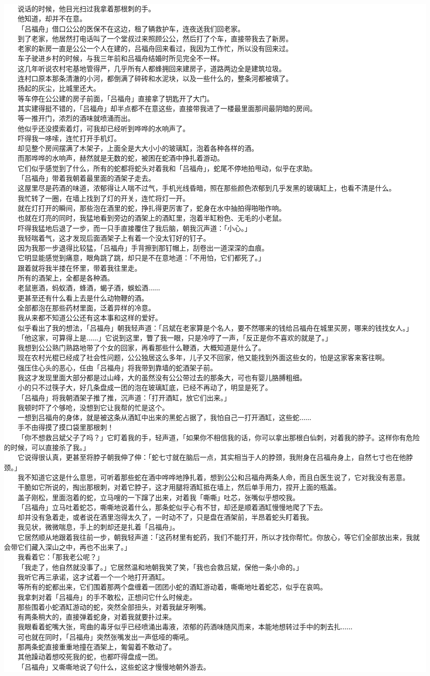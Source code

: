 &emsp;&emsp;说话的时候，他目光扫过我拿着那根刺的手。  
&emsp;&emsp;他知道，却并不在意。  
&emsp;&emsp;「吕福舟」借口公公的医保不在这边，租了辆救护车，连夜送我们回老家。  
&emsp;&emsp;到了老家，他居然打电话叫了一个堂叔过来照顾公公，然后打了个车，直接带我去了新房。  
&emsp;&emsp;老家的新房一直是公公一个人在建的，吕福舟回来看过，我因为工作忙，所以没有回来过。  
&emsp;&emsp;车子驶进乡村的时候，与我三年前和吕福舟结婚时所见完全不一样。  
&emsp;&emsp;这几年听说农村宅基地管得严，几乎所有人都蜂拥回来建房子，道路两边全是建筑垃圾。  
&emsp;&emsp;连村口原本那条清澈的小河，都倒满了碎砖和水泥块，以及一些什么的，整条河都被填了。  
&emsp;&emsp;扬起的灰尘，比城里还大。  
&emsp;&emsp;等车停在公公建的房子前面，「吕福舟」直接拿了钥匙开了大门。  
&emsp;&emsp;其实建得挺不错的，「吕福舟」却半点都不在意这些，直接带我进了一楼最里面那间最阴暗的房间。  
&emsp;&emsp;等一推开门，浓烈的酒味就喷涌而出。  
&emsp;&emsp;他似乎还没摸索着灯，可我却已经听到哗哗的水响声了。  
&emsp;&emsp;吓得我一哆嗦，连忙打开手机灯。  
&emsp;&emsp;却见整个房间摆满了木架子，上面全是大大小小的玻璃缸，泡着各种各样的酒。  
&emsp;&emsp;而那哗哗的水响声，赫然就是无数的蛇，被困在蛇酒中挣扎着游动。  
&emsp;&emsp;它们似乎感觉到了什么，所有的蛇都将蛇头对着我和「吕福舟」，蛇尾不停地拍甩动，似乎在求助。  
&emsp;&emsp;「吕福舟」带着我朝着最里面的酒架子走去。  
&emsp;&emsp;这屋里尽是药酒的味道，浓郁得让人喘不过气，手机光线昏暗，照在那些颜色浓郁到几乎发黑的玻璃缸上，也看不清是什么。  
&emsp;&emsp;我忙转了一圈，在墙上找到了灯的开关，连忙将灯一开。  
&emsp;&emsp;就在灯打开的瞬间，那些泡在酒里的蛇，挣扎得更厉害了，蛇身在水中抽拍得啪啪作响。  
&emsp;&emsp;也就在灯亮的同时，我猛地看到旁边的酒架上的酒缸里，泡着半缸粉色、无毛的小老鼠。  
&emsp;&emsp;吓得我猛地后退了一步，而一只手直接覆住了我后脑，朝我沉声道：「小心。」  
&emsp;&emsp;我轻喘着气，这才发现后面酒架子上有着一个没太钉好的钉子。  
&emsp;&emsp;因为我那一步退得比较猛，「吕福舟」手背擦到那钉帽上，刮卷出一道深深的血痕。  
&emsp;&emsp;它明显能感觉到痛意，眼角跳了跳，却只是不在意地道：「不用怕，它们都死了。」  
&emsp;&emsp;跟着就将我半搂在怀里，带着我往里走。  
&emsp;&emsp;所有的酒架上，全都是各种酒。  
&emsp;&emsp;老鼠崽酒，蚂蚁酒，蜂酒，蝎子酒，蜈蚣酒……  
&emsp;&emsp;更甚至还有什么看上去是什么动物鞭的酒。  
&emsp;&emsp;全部都泡在那些药材里面，泛着异样的冷意。  
&emsp;&emsp;我从来都不知道公公还有这本事和这样的爱好。  
&emsp;&emsp;似乎看出了我的想法，「吕福舟」朝我轻声道：「吕斌在老家算是个名人，要不然哪来的钱给吕福舟在城里买房，哪来的钱找女人。」  
&emsp;&emsp;「他这家，可算得上是……」它说到这里，瞥了我一眼，只是冷哼了一声，「反正是你不喜欢的就是了。」  
&emsp;&emsp;我想到公公熟门熟路地带了个女的回家，再看那些什么鞭酒，大概知道是什么了。  
&emsp;&emsp;现在农村光棍已经成了社会性问题，公公独居这么多年，儿子又不回家，他又能找到外面这些女的，怕是这家客来客往啊。  
&emsp;&emsp;强压住心头的恶心，任由「吕福舟」将我带到靠墙的蛇酒架子前。  
&emsp;&emsp;我这才发现里面大部分都是过山峰，大的虽然没有公公带过去的那条大，可也有婴儿胳膊粗细。  
&emsp;&emsp;小的只不过筷子大，好几条盘成一团的泡在玻璃缸底，已经不再动了，明显是死了。  
&emsp;&emsp;「吕福舟」将我朝酒架子推了推，沉声道：「打开酒缸，放它们出来。」  
&emsp;&emsp;我顿时吓了个够呛，没想到它让我帮的忙是这个。  
&emsp;&emsp;一想到吕福舟的身体，就是被这条从酒缸中出来的黑蛇占据了，我怕自己一打开酒缸，这些蛇……  
&emsp;&emsp;手不由得摸了摸口袋里那根刺！  
&emsp;&emsp;「你不想救吕斌父子了吗？」它盯着我的手，轻声道，「如果你不相信我的话，你可以拿出那根白仙刺，对着我的脖子。这样你有危险的时候，可以直接杀了我。」  
&emsp;&emsp;它说得很认真，更甚至将脖子朝我伸了伸：「蛇七寸就在脑后一点，其实相当于人的脖颈，我附身在吕福舟身上，自然七寸也在他脖颈。」  
&emsp;&emsp;我不知道它这是什么意思，可听着那些蛇在酒中哗哗地挣扎着，想到公公和吕福舟两条人命，而且白医生说了，它对我没有恶意。  
&emsp;&emsp;干脆如它所说的，掏出那根刺，对着它脖子，这才用腿将酒缸抵在墙上，然后单手用力，捏开上面的瓶盖。  
&emsp;&emsp;盖子刚松，里面泡着的蛇，立马嗖的一下蹿了出来，对着我「嘶嘶」吐芯，张嘴似乎想咬我。  
&emsp;&emsp;「吕福舟」立马吐着蛇芯，嘶嘶地说着什么，那条蛇似乎心有不甘，却还是顺着酒缸慢慢地爬了下去。  
&emsp;&emsp;却并没有急着走，或者说在酒里泡得太久了，一时动不了，只是盘在酒架前，半昂着蛇头盯着我。  
&emsp;&emsp;我见状，微微喘息，手上的刺却还是扎着「吕福舟」。  
&emsp;&emsp;它居然顺从地跟着我往前一步，朝我轻声道：「这药材里有蛇药，我们不能打开，所以才找你帮忙。你放心，等它们全部放出来，我就会带它们藏入深山之中，再也不出来了。」  
&emsp;&emsp;我看着它：「那我老公呢？」  
&emsp;&emsp;「我走了，他自然就没事了。」它居然温和地朝我笑了笑，「我也会救吕斌，保他一条小命的。」  
&emsp;&emsp;我听它再三承诺，这才试着一个一个地打开酒缸。  
&emsp;&emsp;等所有的蛇都出来，它们围着那两个盘缠着一团团小蛇的酒缸游动着，嘶嘶地吐着蛇芯，似乎在哀鸣。  
&emsp;&emsp;我拿刺对着「吕福舟」的手不敢松，正想问它什么时候走。  
&emsp;&emsp;那些围着小蛇酒缸游动的蛇，突然全部扭头，对着我龇牙咧嘴。  
&emsp;&emsp;有两条稍大的，直接弹着蛇身，对着我就要扑过来。  
&emsp;&emsp;我眼看着蛇嘴大张，弯曲的毒牙似乎已经喷涌出毒液，浓郁的药酒味随风而来，本能地想转过手中的刺去扎……  
&emsp;&emsp;可也就在同时，「吕福舟」突然张嘴发出一声低哑的嘶吼。  
&emsp;&emsp;那两条蛇直接重重地撞在酒架上，匍匐着不敢动了。  
&emsp;&emsp;其他躁动着想咬死我的蛇，也都吓得盘成一团。  
&emsp;&emsp;「吕福舟」又嘶嘶地说了句什么，这些蛇这才慢慢地朝外游去。  